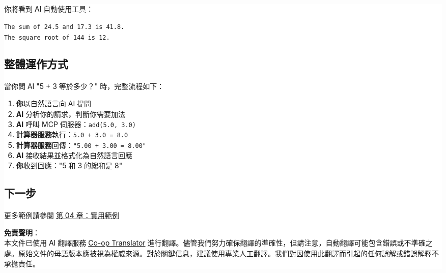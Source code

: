 你將看到 AI 自動使用工具：
```
The sum of 24.5 and 17.3 is 41.8.
The square root of 144 is 12.
```

## 整體運作方式

當你問 AI "5 + 3 等於多少？" 時，完整流程如下：

1. **你**以自然語言向 AI 提問
2. **AI** 分析你的請求，判斷你需要加法
3. **AI** 呼叫 MCP 伺服器：`add(5.0, 3.0)`
4. **計算器服務**執行：`5.0 + 3.0 = 8.0`
5. **計算器服務**回傳：`"5.00 + 3.00 = 8.00"`
6. **AI** 接收結果並格式化為自然語言回應
7. **你**收到回應："5 和 3 的總和是 8"

## 下一步

更多範例請參閱 [第 04 章：實用範例](../../README.md)

**免責聲明**：  
本文件已使用 AI 翻譯服務 [Co-op Translator](https://github.com/Azure/co-op-translator) 進行翻譯。儘管我們努力確保翻譯的準確性，但請注意，自動翻譯可能包含錯誤或不準確之處。原始文件的母語版本應被視為權威來源。對於關鍵信息，建議使用專業人工翻譯。我們對因使用此翻譯而引起的任何誤解或錯誤解釋不承擔責任。